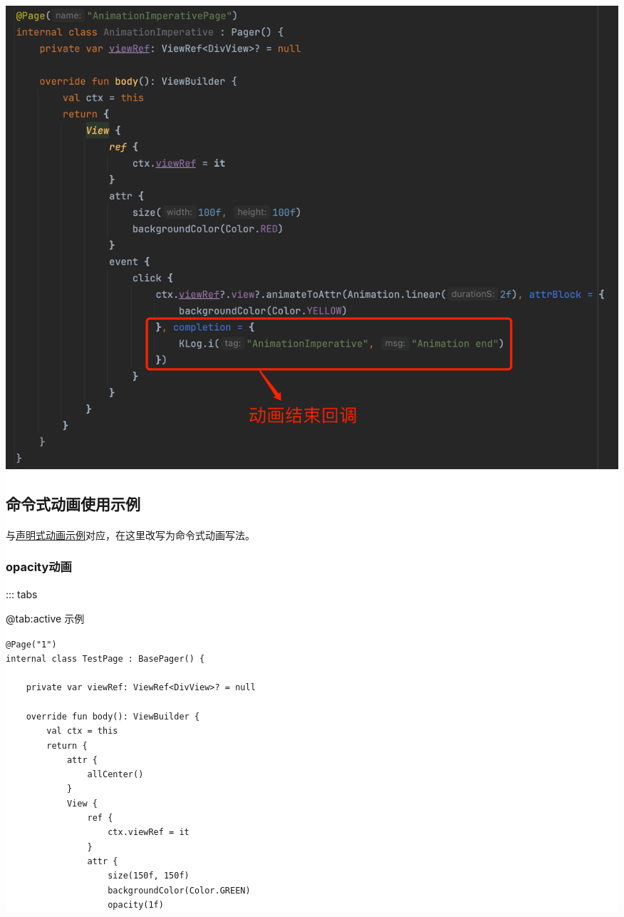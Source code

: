 ![](./img/animation_imperative_end.png)

## 命令式动画使用示例

与[声明式动画示例](./animation-declarative.md#声明式动画使用示例)对应，在这里改写为命令式动画写法。

### opacity动画

::: tabs

@tab:active 示例

```kotlin{28-30}
@Page("1")
internal class TestPage : BasePager() {

    private var viewRef: ViewRef<DivView>? = null

    override fun body(): ViewBuilder {
        val ctx = this
        return {
            attr {
                allCenter()
            }
            View {
                ref {
                    ctx.viewRef = it
                }
                attr {
                    size(150f, 150f)
                    backgroundColor(Color.GREEN)
                    opacity(1f)
```